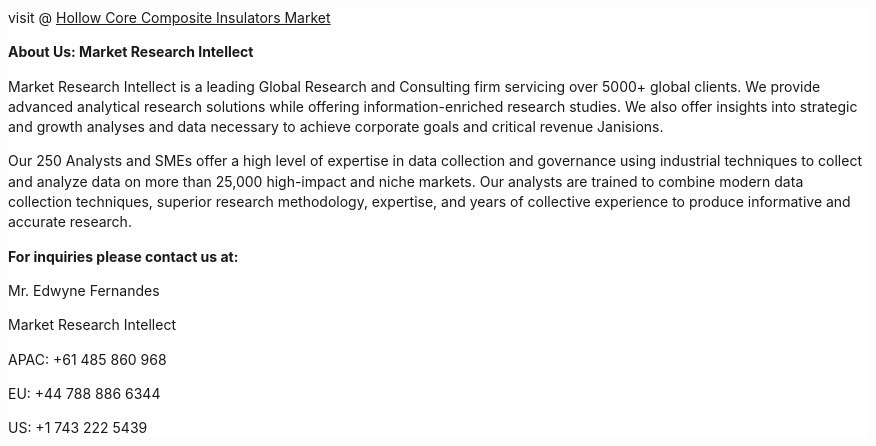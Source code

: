 visit&nbsp;@</strong>&nbsp;</span><span class="font-[700]"><a href="https://www.marketresearchintellect.com/product/global-hollow-core-composite-insulators-market-size-and-forecast/?utm_source=Linkedin&utm_medium=861" target="_blank" data-tracking-control-name="article-ssr-frontend-pulse_little-text-block" data-tracking-will-navigate="" data-test-link="">Hollow Core Composite Insulators Market</a></span></p><p><strong><span class="font-[700]">About Us: Market Research Intellect</span></strong></p><p><span class="">Market Research Intellect is a leading Global Research and Consulting firm servicing over 5000+ global clients. We provide advanced analytical research solutions while offering information-enriched research studies.&nbsp;</span>We also offer insights into strategic and growth analyses and data necessary to achieve corporate goals and critical revenue Janisions.</p><p><span class="">Our 250 Analysts and SMEs offer a high level of expertise in data collection and governance using industrial techniques to collect and analyze data on more than 25,000 high-impact and niche markets. Our analysts are trained to combine modern data collection techniques, superior research methodology, expertise, and years of collective experience to produce informative and accurate research.</span></p><p><strong>For inquiries please contact us at:</strong></p><p>Mr. Edwyne Fernandes</p><p>Market Research Intellect</p><p>APAC: +61 485 860 968</p><p>EU: +44 788 886 6344</p><p>US: +1 743 222 5439</p>
